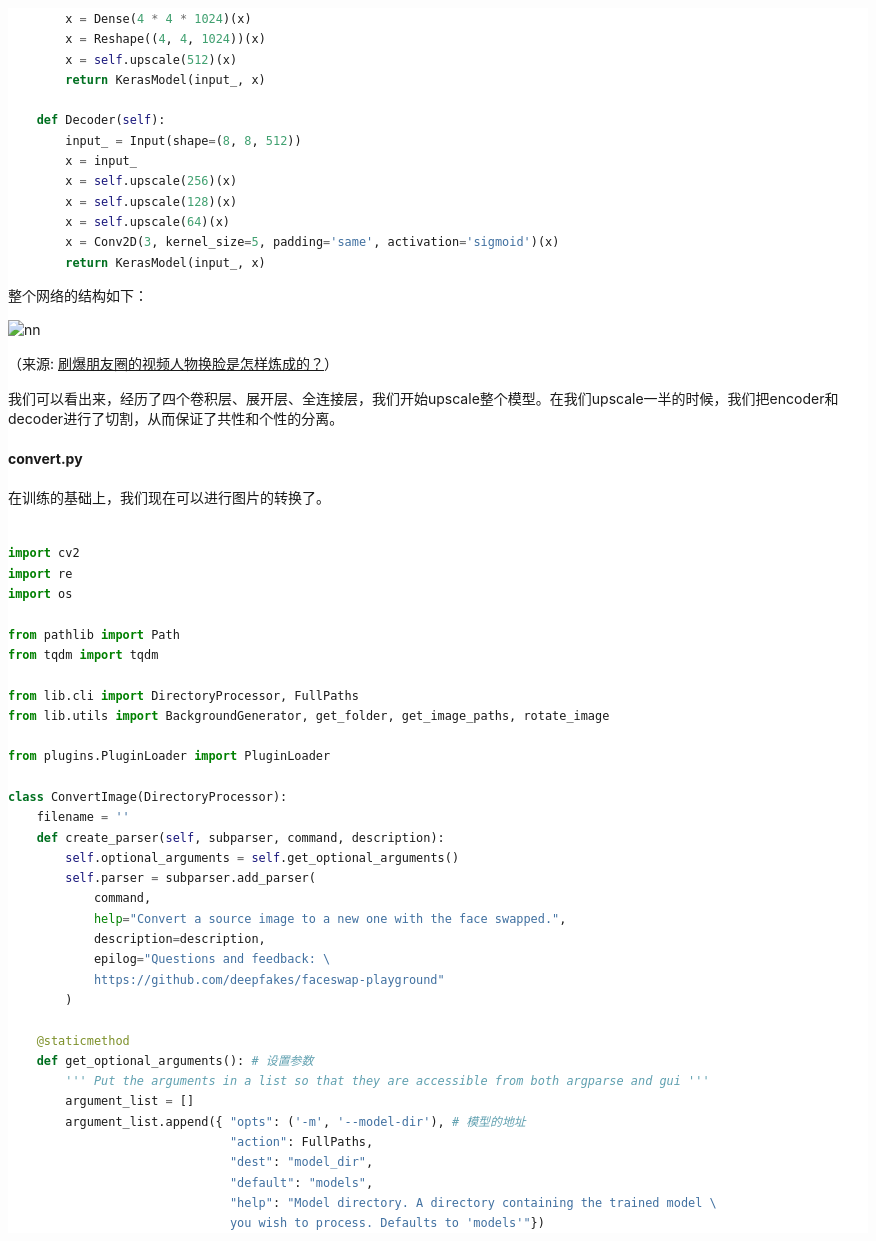 ```Python
        x = Dense(4 * 4 * 1024)(x)
        x = Reshape((4, 4, 1024))(x)
        x = self.upscale(512)(x)
        return KerasModel(input_, x)

    def Decoder(self):
        input_ = Input(shape=(8, 8, 512))
        x = input_
        x = self.upscale(256)(x)
        x = self.upscale(128)(x)
        x = self.upscale(64)(x)
        x = Conv2D(3, kernel_size=5, padding='same', activation='sigmoid')(x)
        return KerasModel(input_, x)


```

整个网络的结构如下：

![nn](i/nn.jpg)

（来源: [刷爆朋友圈的视频人物换脸是怎样炼成的？](https://zhuanlan.zhihu.com/p/33424270)）

我们可以看出来，经历了四个卷积层、展开层、全连接层，我们开始upscale整个模型。在我们upscale一半的时候，我们把encoder和decoder进行了切割，从而保证了共性和个性的分离。

#### convert.py

在训练的基础上，我们现在可以进行图片的转换了。

```Python

import cv2
import re
import os

from pathlib import Path
from tqdm import tqdm

from lib.cli import DirectoryProcessor, FullPaths
from lib.utils import BackgroundGenerator, get_folder, get_image_paths, rotate_image

from plugins.PluginLoader import PluginLoader

class ConvertImage(DirectoryProcessor):
    filename = ''
    def create_parser(self, subparser, command, description):
        self.optional_arguments = self.get_optional_arguments()
        self.parser = subparser.add_parser(
            command,
            help="Convert a source image to a new one with the face swapped.",
            description=description,
            epilog="Questions and feedback: \
            https://github.com/deepfakes/faceswap-playground"
        )

    @staticmethod
    def get_optional_arguments(): # 设置参数
        ''' Put the arguments in a list so that they are accessible from both argparse and gui '''
        argument_list = []
        argument_list.append({ "opts": ('-m', '--model-dir'), # 模型的地址
                               "action": FullPaths,
                               "dest": "model_dir",
                               "default": "models",
                               "help": "Model directory. A directory containing the trained model \
                               you wish to process. Defaults to 'models'"})
```
